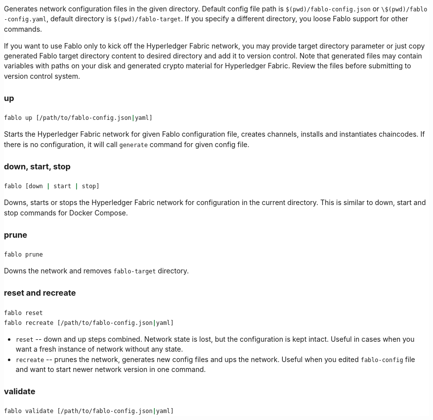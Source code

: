 Generates network configuration files in the given directory.
Default config file path is `$(pwd)/fablo-config.json` or `\$(pwd)/fablo-config.yaml`, default directory is `$(pwd)/fablo-target`.
If you specify a different directory, you loose Fablo support for other commands.

If you want to use Fablo only to kick off the Hyperledger Fabric network, you may provide target directory parameter or just copy generated Fablo target directory content to desired directory and add it to version control.
Note that generated files may contain variables with paths on your disk and generated crypto material for Hyperledger Fabric.
Review the files before submitting to version control system.

### up

```bash
fablo up [/path/to/fablo-config.json|yaml]
```

Starts the Hyperledger Fabric network for given Fablo configuration file, creates channels, installs and instantiates chaincodes.
If there is no configuration, it will call `generate` command for given config file.

### down, start, stop

```bash
fablo [down | start | stop]
```

Downs, starts or stops the Hyperledger Fabric network for configuration in the current directory.
This is similar to down, start and stop commands for Docker Compose.

### prune

```bash
fablo prune
```

Downs the network and removes `fablo-target` directory.

### reset and recreate

```bash
fablo reset
fablo recreate [/path/to/fablo-config.json|yaml]
```

* `reset` -- down and up steps combined. Network state is lost, but the configuration is kept intact. Useful in cases when you want a fresh instance of network without any state.
* `recreate` -- prunes the network, generates new config files and ups the network. Useful when you edited `fablo-config` file and want to start newer network version in one command.    

### validate

```bash
fablo validate [/path/to/fablo-config.json|yaml]
```
